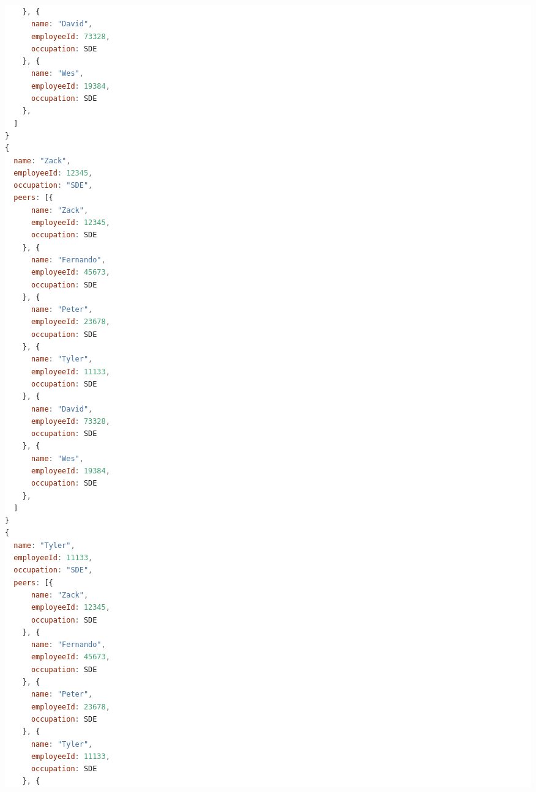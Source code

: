 ```js
    }, {
      name: "David",
      employeeId: 73328,
      occupation: SDE
    }, {
      name: "Wes",
      employeeId: 19384,
      occupation: SDE
    }, 
  ]
}
{
  name: "Zack",
  employeeId: 12345,
  occupation: "SDE",
  peers: [{
      name: "Zack",
      employeeId: 12345,
      occupation: SDE
    }, {
      name: "Fernando",
      employeeId: 45673,
      occupation: SDE
    }, {
      name: "Peter",
      employeeId: 23678,
      occupation: SDE
    }, {
      name: "Tyler",
      employeeId: 11133,
      occupation: SDE
    }, {
      name: "David",
      employeeId: 73328,
      occupation: SDE
    }, {
      name: "Wes",
      employeeId: 19384,
      occupation: SDE
    }, 
  ]
}
{
  name: "Tyler",
  employeeId: 11133,
  occupation: "SDE",
  peers: [{
      name: "Zack",
      employeeId: 12345,
      occupation: SDE
    }, {
      name: "Fernando",
      employeeId: 45673,
      occupation: SDE
    }, {
      name: "Peter",
      employeeId: 23678,
      occupation: SDE
    }, {
      name: "Tyler",
      employeeId: 11133,
      occupation: SDE
    }, {
```
